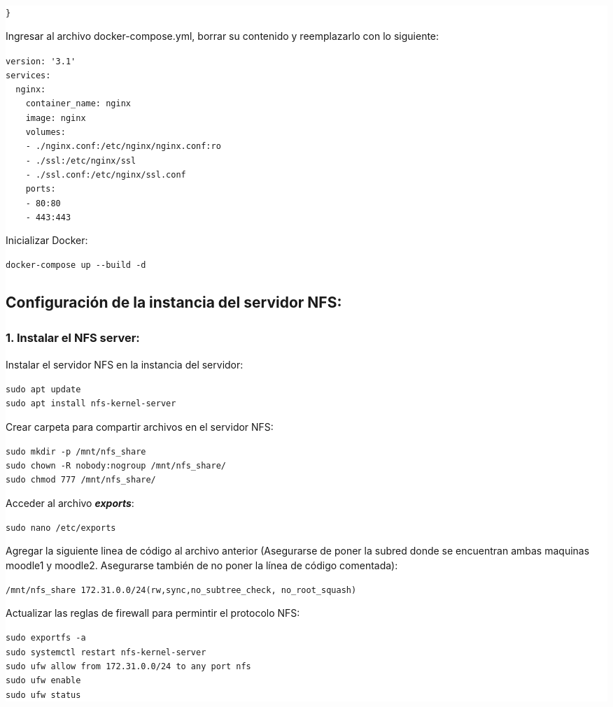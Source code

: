 ```
}
```

Ingresar al archivo docker-compose.yml, borrar su contenido y reemplazarlo con lo siguiente:
```
version: '3.1'
services:
  nginx:
    container_name: nginx
    image: nginx
    volumes:
    - ./nginx.conf:/etc/nginx/nginx.conf:ro
    - ./ssl:/etc/nginx/ssl
    - ./ssl.conf:/etc/nginx/ssl.conf
    ports:
    - 80:80
    - 443:443
```

Inicializar Docker:
```
docker-compose up --build -d
```

## Configuración de la instancia del servidor NFS:
### 1. Instalar el NFS server:
Instalar el servidor NFS en la instancia del servidor:
```
sudo apt update
sudo apt install nfs-kernel-server
```

Crear carpeta para compartir archivos en el servidor NFS:
```
sudo mkdir -p /mnt/nfs_share
sudo chown -R nobody:nogroup /mnt/nfs_share/
sudo chmod 777 /mnt/nfs_share/
```

Acceder al archivo ***exports***:
```
sudo nano /etc/exports
```

Agregar la siguiente linea de código al archivo anterior
(Asegurarse de poner la subred donde se encuentran ambas maquinas moodle1 y moodle2.
Asegurarse también de no poner la línea de código comentada):
```
/mnt/nfs_share 172.31.0.0/24(rw,sync,no_subtree_check, no_root_squash)
```

Actualizar las reglas de firewall para permintir el protocolo NFS:
```
sudo exportfs -a
sudo systemctl restart nfs-kernel-server
sudo ufw allow from 172.31.0.0/24 to any port nfs
sudo ufw enable
sudo ufw status
```
